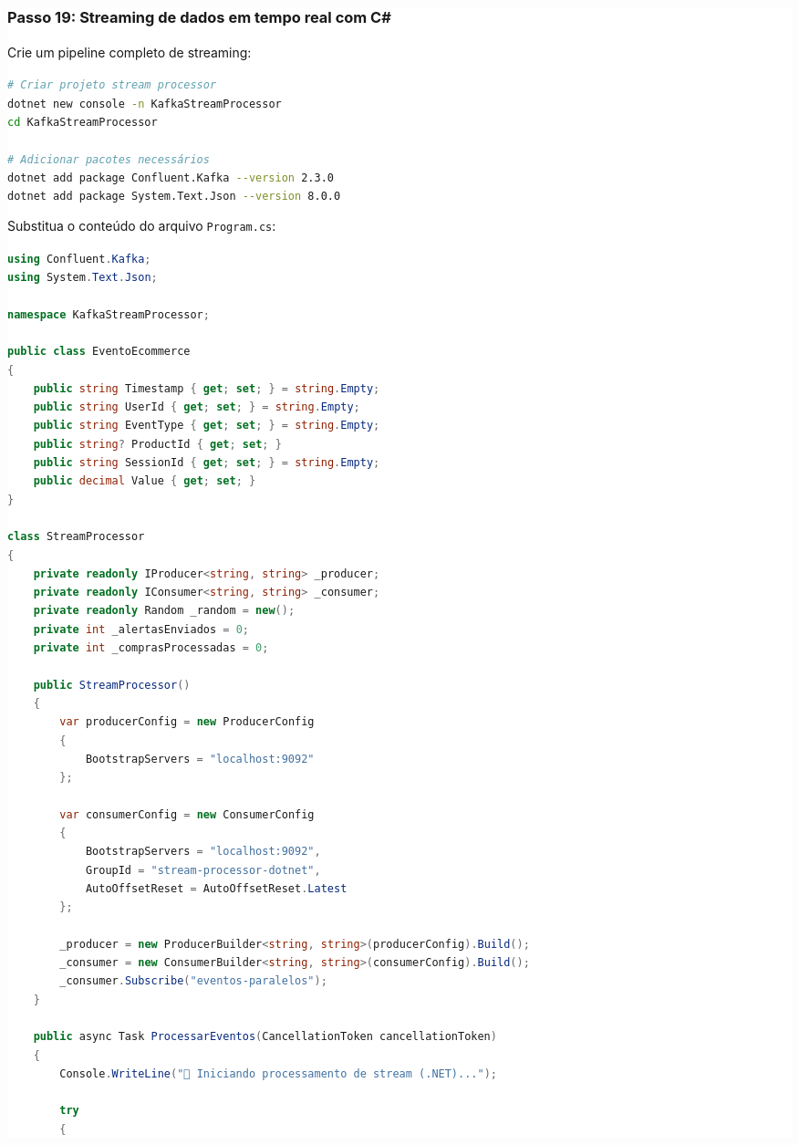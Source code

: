 ### Passo 19: Streaming de dados em tempo real com C#

Crie um pipeline completo de streaming:

```bash
# Criar projeto stream processor
dotnet new console -n KafkaStreamProcessor
cd KafkaStreamProcessor

# Adicionar pacotes necessários
dotnet add package Confluent.Kafka --version 2.3.0
dotnet add package System.Text.Json --version 8.0.0
```

Substitua o conteúdo do arquivo `Program.cs`:

```csharp
using Confluent.Kafka;
using System.Text.Json;

namespace KafkaStreamProcessor;

public class EventoEcommerce
{
    public string Timestamp { get; set; } = string.Empty;
    public string UserId { get; set; } = string.Empty;
    public string EventType { get; set; } = string.Empty;
    public string? ProductId { get; set; }
    public string SessionId { get; set; } = string.Empty;
    public decimal Value { get; set; }
}

class StreamProcessor
{
    private readonly IProducer<string, string> _producer;
    private readonly IConsumer<string, string> _consumer;
    private readonly Random _random = new();
    private int _alertasEnviados = 0;
    private int _comprasProcessadas = 0;

    public StreamProcessor()
    {
        var producerConfig = new ProducerConfig
        {
            BootstrapServers = "localhost:9092"
        };

        var consumerConfig = new ConsumerConfig
        {
            BootstrapServers = "localhost:9092",
            GroupId = "stream-processor-dotnet",
            AutoOffsetReset = AutoOffsetReset.Latest
        };

        _producer = new ProducerBuilder<string, string>(producerConfig).Build();
        _consumer = new ConsumerBuilder<string, string>(consumerConfig).Build();
        _consumer.Subscribe("eventos-paralelos");
    }

    public async Task ProcessarEventos(CancellationToken cancellationToken)
    {
        Console.WriteLine("🔄 Iniciando processamento de stream (.NET)...");

        try
        {
```